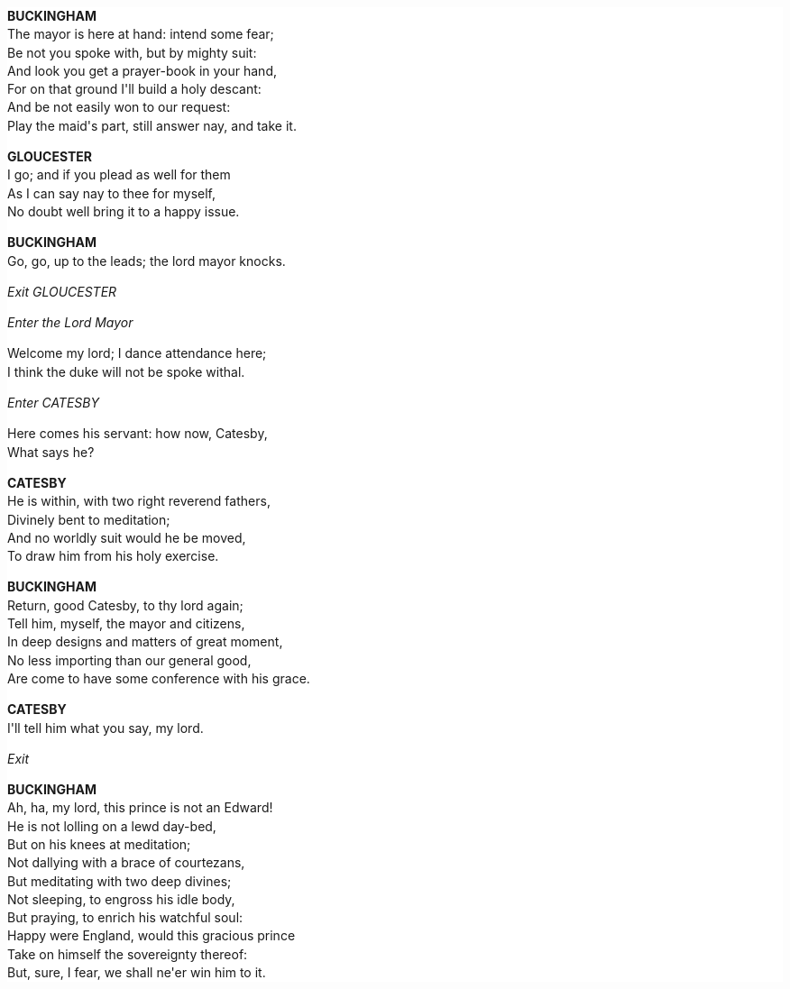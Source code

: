 **BUCKINGHAM**  
The mayor is here at hand: intend some fear;  
Be not you spoke with, but by mighty suit:  
And look you get a prayer-book in your hand,  
For on that ground I'll build a holy descant:  
And be not easily won to our request:  
Play the maid's part, still answer nay, and take it.

**GLOUCESTER**  
I go; and if you plead as well for them  
As I can say nay to thee for myself,  
No doubt well bring it to a happy issue.

**BUCKINGHAM**  
Go, go, up to the leads; the lord mayor knocks.

*Exit GLOUCESTER*

*Enter the Lord Mayor*

Welcome my lord; I dance attendance here;  
I think the duke will not be spoke withal.

*Enter CATESBY*

Here comes his servant: how now, Catesby,  
What says he?

**CATESBY**  
He is within, with two right reverend fathers,  
Divinely bent to meditation;  
And no worldly suit would he be moved,  
To draw him from his holy exercise.

**BUCKINGHAM**  
Return, good Catesby, to thy lord again;  
Tell him, myself, the mayor and citizens,  
In deep designs and matters of great moment,  
No less importing than our general good,  
Are come to have some conference with his grace.

**CATESBY**  
I'll tell him what you say, my lord.

*Exit*

**BUCKINGHAM**  
Ah, ha, my lord, this prince is not an Edward!  
He is not lolling on a lewd day-bed,  
But on his knees at meditation;  
Not dallying with a brace of courtezans,  
But meditating with two deep divines;  
Not sleeping, to engross his idle body,  
But praying, to enrich his watchful soul:  
Happy were England, would this gracious prince  
Take on himself the sovereignty thereof:  
But, sure, I fear, we shall ne'er win him to it.

